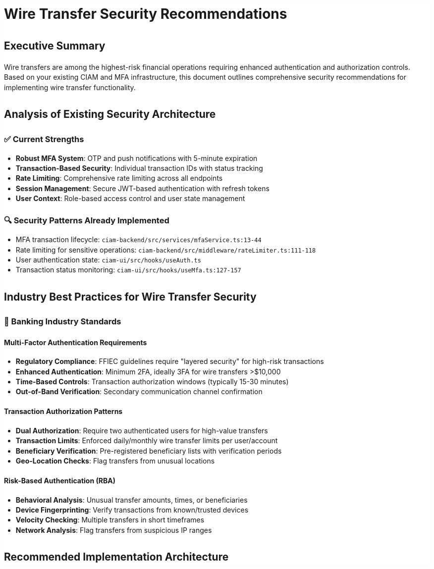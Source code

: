 # Wire Transfer Security Recommendations

## Executive Summary

Wire transfers are among the highest-risk financial operations requiring enhanced authentication and authorization controls. Based on your existing CIAM and MFA infrastructure, this document outlines comprehensive security recommendations for implementing wire transfer functionality.

## Analysis of Existing Security Architecture

### ✅ Current Strengths
- **Robust MFA System**: OTP and push notifications with 5-minute expiration
- **Transaction-Based Security**: Individual transaction IDs with status tracking
- **Rate Limiting**: Comprehensive rate limiting across all endpoints
- **Session Management**: Secure JWT-based authentication with refresh tokens
- **User Context**: Role-based access control and user state management

### 🔍 Security Patterns Already Implemented
- MFA transaction lifecycle: `ciam-backend/src/services/mfaService.ts:13-44`
- Rate limiting for sensitive operations: `ciam-backend/src/middleware/rateLimiter.ts:111-118`
- User authentication state: `ciam-ui/src/hooks/useAuth.ts`
- Transaction status monitoring: `ciam-ui/src/hooks/useMfa.ts:127-157`

## Industry Best Practices for Wire Transfer Security

### 🏦 Banking Industry Standards

#### Multi-Factor Authentication Requirements
- **Regulatory Compliance**: FFIEC guidelines require "layered security" for high-risk transactions
- **Enhanced Authentication**: Minimum 2FA, ideally 3FA for wire transfers >$10,000
- **Time-Based Controls**: Transaction authorization windows (typically 15-30 minutes)
- **Out-of-Band Verification**: Secondary communication channel confirmation

#### Transaction Authorization Patterns
- **Dual Authorization**: Require two authenticated users for high-value transfers
- **Transaction Limits**: Enforced daily/monthly wire transfer limits per user/account
- **Beneficiary Verification**: Pre-registered beneficiary lists with verification periods
- **Geo-Location Checks**: Flag transfers from unusual locations

#### Risk-Based Authentication (RBA)
- **Behavioral Analysis**: Unusual transfer amounts, times, or beneficiaries
- **Device Fingerprinting**: Verify transactions from known/trusted devices
- **Velocity Checking**: Multiple transfers in short timeframes
- **Network Analysis**: Flag transfers from suspicious IP ranges

## Recommended Implementation Architecture
